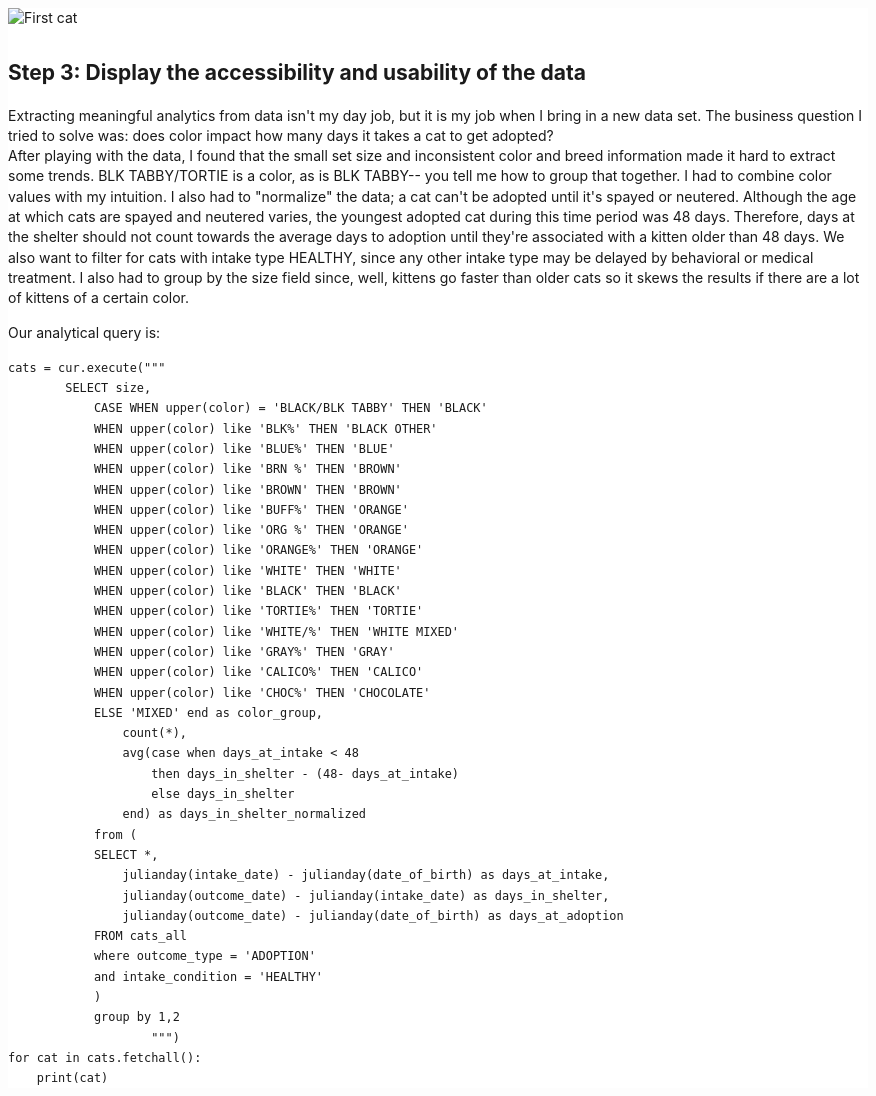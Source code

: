 ![First cat](https://www.alisa-in.tech/images/first_cat.png)

## Step 3: Display the accessibility and usability of the data

Extracting meaningful analytics from data isn't my day job, but it is my job when I bring in a new data set. 
The business question I tried to solve was: does color impact how many days it takes a cat to get adopted?    
After playing with the data, I found that the small set size and inconsistent color and breed information made it hard to extract some trends. BLK TABBY/TORTIE is a color, as is BLK TABBY-- you tell me how to group that together. I had to combine color values with my intuition. 
I also had to "normalize" the data;  a cat can't be adopted until it's spayed or neutered. Although the age at which cats are spayed and neutered varies, the youngest adopted cat during this time period was 48 days. Therefore, days at the shelter should not count towards the average days to adoption until they're associated with a kitten older than 48 days. We also want to filter for cats with intake type HEALTHY, since any other intake type may be delayed by behavioral or medical treatment.
I also had to group by the size field since, well, kittens go faster than older cats so it skews the results if there are a lot of kittens of a certain color. 

Our analytical query is:
```
cats = cur.execute(""" 
        SELECT size,
            CASE WHEN upper(color) = 'BLACK/BLK TABBY' THEN 'BLACK'
            WHEN upper(color) like 'BLK%' THEN 'BLACK OTHER'
            WHEN upper(color) like 'BLUE%' THEN 'BLUE'
            WHEN upper(color) like 'BRN %' THEN 'BROWN'
            WHEN upper(color) like 'BROWN' THEN 'BROWN'
            WHEN upper(color) like 'BUFF%' THEN 'ORANGE'
            WHEN upper(color) like 'ORG %' THEN 'ORANGE'
            WHEN upper(color) like 'ORANGE%' THEN 'ORANGE'
            WHEN upper(color) like 'WHITE' THEN 'WHITE'
            WHEN upper(color) like 'BLACK' THEN 'BLACK'
            WHEN upper(color) like 'TORTIE%' THEN 'TORTIE'
            WHEN upper(color) like 'WHITE/%' THEN 'WHITE MIXED'
            WHEN upper(color) like 'GRAY%' THEN 'GRAY'
            WHEN upper(color) like 'CALICO%' THEN 'CALICO'
            WHEN upper(color) like 'CHOC%' THEN 'CHOCOLATE'
            ELSE 'MIXED' end as color_group,
                count(*),
                avg(case when days_at_intake < 48 
                    then days_in_shelter - (48- days_at_intake)
                    else days_in_shelter 
                end) as days_in_shelter_normalized
            from (
            SELECT *, 
                julianday(intake_date) - julianday(date_of_birth) as days_at_intake,
                julianday(outcome_date) - julianday(intake_date) as days_in_shelter,
                julianday(outcome_date) - julianday(date_of_birth) as days_at_adoption
            FROM cats_all 
            where outcome_type = 'ADOPTION'
            and intake_condition = 'HEALTHY'
            )
            group by 1,2
                    """)
for cat in cats.fetchall():
    print(cat)
```
